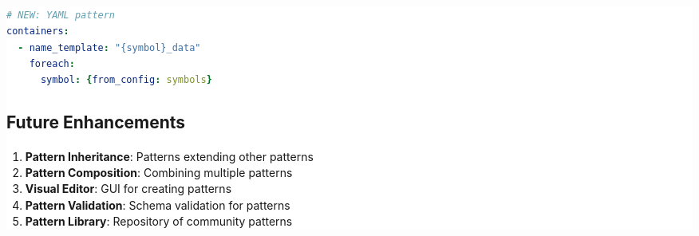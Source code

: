 ```yaml
# NEW: YAML pattern
containers:
  - name_template: "{symbol}_data"
    foreach:
      symbol: {from_config: symbols}
```

## Future Enhancements

1. **Pattern Inheritance**: Patterns extending other patterns
2. **Pattern Composition**: Combining multiple patterns
3. **Visual Editor**: GUI for creating patterns
4. **Pattern Validation**: Schema validation for patterns
5. **Pattern Library**: Repository of community patterns